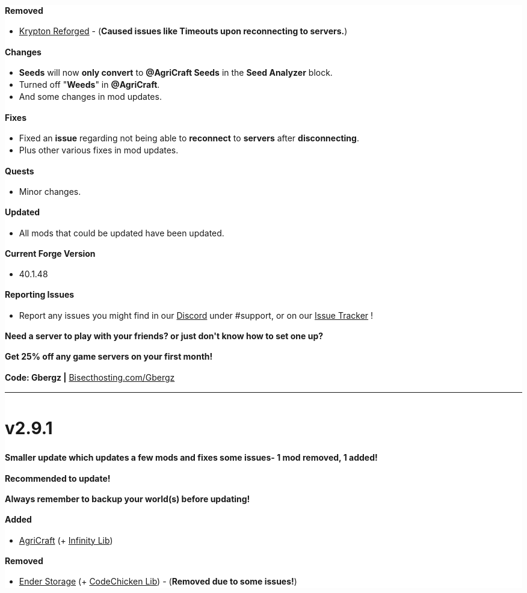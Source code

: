 
**Removed**
- [Krypton Reforged](https://www.curseforge.com/minecraft/mc-mods/krypton-reforged) - (**Caused issues like Timeouts upon reconnecting to servers.**)


**Changes**
- **Seeds** will now **only convert** to **@AgriCraft Seeds** in the **Seed Analyzer** block.
- Turned off "**Weeds**" in **@AgriCraft**.
- And some changes in mod updates.


**Fixes**
- Fixed an **issue** regarding not being able to **reconnect** to **servers** after **disconnecting**.
- Plus other various fixes in mod updates.


**Quests**
- Minor changes.


**Updated**
- All mods that could be updated have been updated.


**Current Forge Version**
- 40.1.48


**Reporting Issues**
- Report any issues you might find in our [Discord](https://discord.io/TeamTNP) under #support, or on our [Issue Tracker](https://github.com/The-Nexus-Project/Limitless-5/issues) !



**Need a server to play with your friends? or just don't know how to set one up?**

**Get 25% off any game servers on your first month!**

**Code: Gbergz |** [Bisecthosting.com/Gbergz](https://bisecthosting.com/gbergz)

---------------

<h1>v2.9.1</h1>

**Smaller update which updates a few mods and fixes some issues- 1 mod removed, 1 added!**

**Recommended to update!**

**Always remember to backup your world(s) before updating!**


**Added**
- [AgriCraft](https://www.curseforge.com/minecraft/mc-mods/agricraft) (+ [Infinity Lib](https://www.curseforge.com/minecraft/mc-mods/infinitylib))


**Removed**
- [Ender Storage](https://www.curseforge.com/minecraft/mc-mods/ender-storage-1-8) (+ [CodeChicken Lib](https://www.curseforge.com/minecraft/mc-mods/codechicken-lib-1-8)) - (**Removed due to some issues!**)
